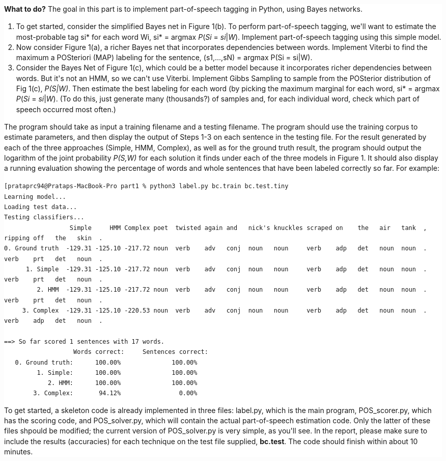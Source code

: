 **What to do?** The goal in this part is to implement part-of-speech tagging in Python, using Bayes networks.
1. To get started, consider the simplified Bayes net in Figure 1(b). To perform part-of-speech tagging, we'll want to estimate the most-probable tag si* for each word Wi, si* = argmax *P*(*Si* = *si*|*W*). Implement part-of-speech tagging using this simple model.
2. Now consider Figure 1(a), a richer Bayes net that incorporates dependencies between words. Implement Viterbi to find the maximum a POSteriori (MAP) labeling for the sentence, (s1,...,sN) = argmax P(Si = si|W).
3. Consider the Bayes Net of Figure 1(c), which could be a better model because it incorporates richer dependencies between words. But it's not an HMM, so we can't use Viterbi. Implement Gibbs Sampling to sample from the POSterior distribution of Fig 1(c), *P(S|W)*. Then estimate the best labeling for each word (by picking the maximum marginal for each word, si* = argmax *P*(*Si* = *si*|*W*). (To do this, just generate many (thousands?) of samples and, for each individual word, check which part of speech occurred most often.)

The program should take as input a training filename and a testing filename. The program should use the training corpus to estimate parameters, and then display the output of Steps 1-3 on each sentence in the testing file. For the result generated by each of the three approaches (Simple, HMM, Complex), as well as for the ground truth result, the program should output the logarithm of the joint probability *P(S,W)* for each solution it finds under each of the three models in Figure 1. It should also display a running evaluation showing the percentage of words and whole sentences that have been labeled correctly so far. For example:

```
[prataprc94@Prataps-MacBook-Pro part1 % python3 label.py bc.train bc.test.tiny 
Learning model...
Loading test data...
Testing classifiers...
                  Simple     HMM Complex poet  twisted again and   nick's knuckles scraped on    the   air   tank  ,     ripping off   the   skin  .    
0. Ground truth  -129.31 -125.10 -217.72 noun  verb    adv   conj  noun   noun     verb    adp   det   noun  noun  .     verb    prt   det   noun  .    
      1. Simple  -129.31 -125.10 -217.72 noun  verb    adv   conj  noun   noun     verb    adp   det   noun  noun  .     verb    prt   det   noun  .    
         2. HMM  -129.31 -125.10 -217.72 noun  verb    adv   conj  noun   noun     verb    adp   det   noun  noun  .     verb    prt   det   noun  .    
     3. Complex  -129.31 -125.10 -220.53 noun  verb    adv   conj  noun   noun     verb    adp   det   noun  noun  .     verb    adp   det   noun  .    

==> So far scored 1 sentences with 17 words.
                   Words correct:     Sentences correct: 
   0. Ground truth:      100.00%              100.00%
         1. Simple:      100.00%              100.00%
            2. HMM:      100.00%              100.00%
        3. Complex:       94.12%                0.00%
```
To get started, a skeleton code is already implemented in three files: label.py, which is the main program, POS_scorer.py, which has the scoring code, and POS_solver.py, which will contain the actual part-of-speech estimation code. Only the latter of these files shpould be modified; the current version of POS_solver.py is very simple, as you'll see. In the report, please make sure to include the results (accuracies) for each technique on the test file  supplied, **bc.test**. The code should finish within about 10 minutes.

